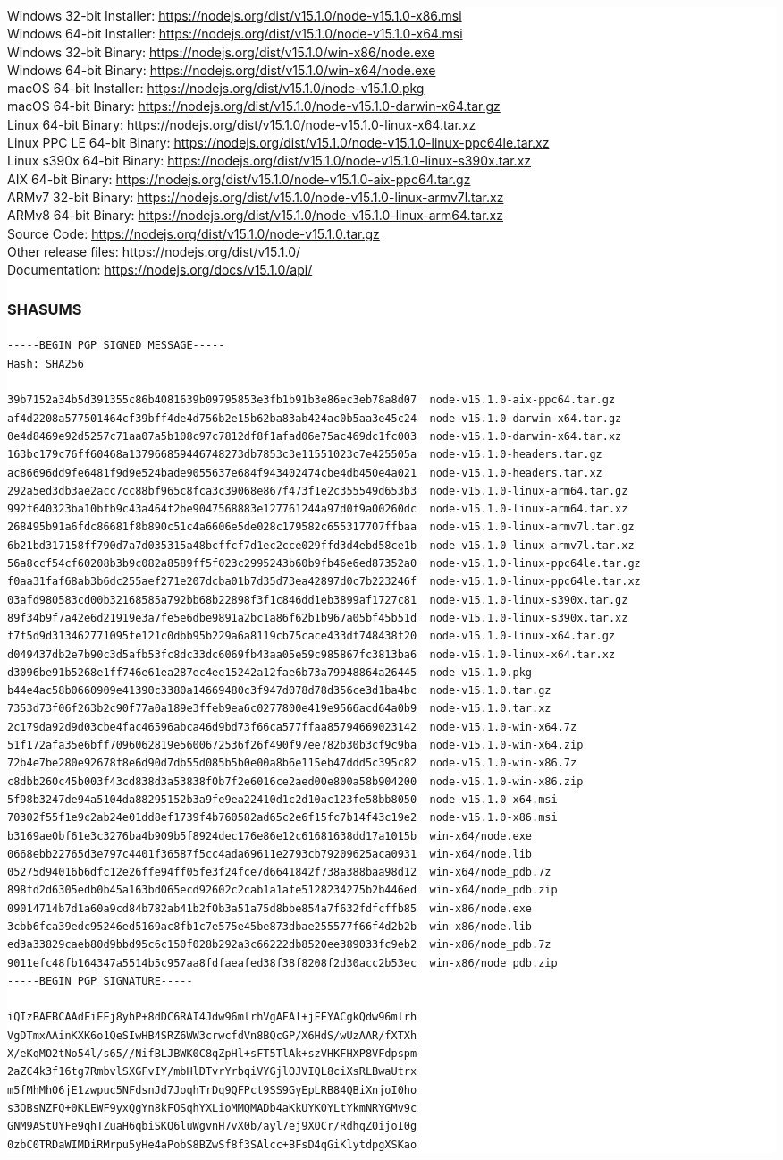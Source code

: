 Windows 32-bit Installer: https://nodejs.org/dist/v15.1.0/node-v15.1.0-x86.msi \
Windows 64-bit Installer: https://nodejs.org/dist/v15.1.0/node-v15.1.0-x64.msi \
Windows 32-bit Binary: https://nodejs.org/dist/v15.1.0/win-x86/node.exe \
Windows 64-bit Binary: https://nodejs.org/dist/v15.1.0/win-x64/node.exe \
macOS 64-bit Installer: https://nodejs.org/dist/v15.1.0/node-v15.1.0.pkg \
macOS 64-bit Binary: https://nodejs.org/dist/v15.1.0/node-v15.1.0-darwin-x64.tar.gz \
Linux 64-bit Binary: https://nodejs.org/dist/v15.1.0/node-v15.1.0-linux-x64.tar.xz \
Linux PPC LE 64-bit Binary: https://nodejs.org/dist/v15.1.0/node-v15.1.0-linux-ppc64le.tar.xz \
Linux s390x 64-bit Binary: https://nodejs.org/dist/v15.1.0/node-v15.1.0-linux-s390x.tar.xz \
AIX 64-bit Binary: https://nodejs.org/dist/v15.1.0/node-v15.1.0-aix-ppc64.tar.gz \
ARMv7 32-bit Binary: https://nodejs.org/dist/v15.1.0/node-v15.1.0-linux-armv7l.tar.xz \
ARMv8 64-bit Binary: https://nodejs.org/dist/v15.1.0/node-v15.1.0-linux-arm64.tar.xz \
Source Code: https://nodejs.org/dist/v15.1.0/node-v15.1.0.tar.gz \
Other release files: https://nodejs.org/dist/v15.1.0/ \
Documentation: https://nodejs.org/docs/v15.1.0/api/

### SHASUMS

```
-----BEGIN PGP SIGNED MESSAGE-----
Hash: SHA256

39b7152a34b5d391355c86b4081639b09795853e3fb1b91b3e86ec3eb78a8d07  node-v15.1.0-aix-ppc64.tar.gz
af4d2208a577501464cf39bff4de4d756b2e15b62ba83ab424ac0b5aa3e45c24  node-v15.1.0-darwin-x64.tar.gz
0e4d8469e92d5257c71aa07a5b108c97c7812df8f1afad06e75ac469dc1fc003  node-v15.1.0-darwin-x64.tar.xz
163bc179c76ff60468a137966859446748273db7853c3e11551023c7e425505a  node-v15.1.0-headers.tar.gz
ac86696dd9fe6481f9d9e524bade9055637e684f943402474cbe4db450e4a021  node-v15.1.0-headers.tar.xz
292a5ed3db3ae2acc7cc88bf965c8fca3c39068e867f473f1e2c355549d653b3  node-v15.1.0-linux-arm64.tar.gz
992f640323ba10bfb9c43a464f2be9047568883e127761244a97d0f9a00260dc  node-v15.1.0-linux-arm64.tar.xz
268495b91a6fdc86681f8b890c51c4a6606e5de028c179582c655317707ffbaa  node-v15.1.0-linux-armv7l.tar.gz
6b21bd317158ff790d7a7d035315a48bcffcf7d1ec2cce029ffd3d4ebd58ce1b  node-v15.1.0-linux-armv7l.tar.xz
56a8ccf54cf60208b3b9c082a8589ff5f023c2995243b60b9fb46e6ed87352a0  node-v15.1.0-linux-ppc64le.tar.gz
f0aa31faf68ab3b6dc255aef271e207dcba01b7d35d73ea42897d0c7b223246f  node-v15.1.0-linux-ppc64le.tar.xz
03afd980583cd00b32168585a792bb68b22898f3f1c846dd1eb3899af1727c81  node-v15.1.0-linux-s390x.tar.gz
89f34b9f7a42e6d21919e3a7fe5e6dbe9891a2bc1a86f62b1b967a05bf45b51d  node-v15.1.0-linux-s390x.tar.xz
f7f5d9d313462771095fe121c0dbb95b229a6a8119cb75cace433df748438f20  node-v15.1.0-linux-x64.tar.gz
d049437db2e7b90c3d5afb53fc8dc33dc6069fb43aa05e59c985867fc3813ba6  node-v15.1.0-linux-x64.tar.xz
d3096be91b5268e1ff746e61ea287ec4ee15242a12fae6b73a79948864a26445  node-v15.1.0.pkg
b44e4ac58b0660909e41390c3380a14669480c3f947d078d78d356ce3d1ba4bc  node-v15.1.0.tar.gz
7353d73f06f263b2c90f77a0a189e3ffeb9ea6c0277800e419e9566acd64a0b9  node-v15.1.0.tar.xz
2c179da92d9d03cbe4fac46596abca46d9bd73f66ca577ffaa85794669023142  node-v15.1.0-win-x64.7z
51f172afa35e6bff7096062819e5600672536f26f490f97ee782b30b3cf9c9ba  node-v15.1.0-win-x64.zip
72b4e7be280e92678f8e6d90d7db55d085b5b0e00a8b6e115eb47ddd5c395c82  node-v15.1.0-win-x86.7z
c8dbb260c45b003f43cd838d3a53838f0b7f2e6016ce2aed00e800a58b904200  node-v15.1.0-win-x86.zip
5f98b3247de94a5104da88295152b3a9fe9ea22410d1c2d10ac123fe58bb8050  node-v15.1.0-x64.msi
70302f55f1e9c2ab24e01dd8ef1739f4b760582ad65c2e6f15fc7b14f43c19e2  node-v15.1.0-x86.msi
b3169ae0bf61e3c3276ba4b909b5f8924dec176e86e12c61681638dd17a1015b  win-x64/node.exe
0668ebb22765d3e797c4401f36587f5cc4ada69611e2793cb79209625aca0931  win-x64/node.lib
05275d94016b6dfc12e26ffe94ff05fe3f24fce7d6641842f738a388baa98d12  win-x64/node_pdb.7z
898fd2d6305edb0b45a163bd065ecd92602c2cab1a1afe5128234275b2b446ed  win-x64/node_pdb.zip
09014714b7d1a60a9cd84b782ab41b2f0b3a51a75d8bbe854a7f632fdfcffb85  win-x86/node.exe
3cbb6fca39edc95246ed5169ac8fb1c7e575e45be873dbae255577f66f4d2b2b  win-x86/node.lib
ed3a33829caeb80d9bbd95c6c150f028b292a3c66222db8520ee389033fc9eb2  win-x86/node_pdb.7z
9011efc48fb164347a5514b5c957aa8fdfaeafed38f38f8208f2d30acc2b53ec  win-x86/node_pdb.zip
-----BEGIN PGP SIGNATURE-----

iQIzBAEBCAAdFiEEj8yhP+8dDC6RAI4Jdw96mlrhVgAFAl+jFEYACgkQdw96mlrh
VgDTmxAAinKXK6o1QeSIwHB4SRZ6WW3crwcfdVn8BQcGP/X6HdS/wUzAAR/fXTXh
X/eKqMO2tNo54l/s65//NifBLJBWK0C8qZpHl+sFT5TlAk+szVHKFHXP8VFdpspm
2aZC4k3f16tg7RmbvlSXGFvIY/mbHlDTvrYrbqiVYGjlOJVIQL8ciXsRLBwaUtrx
m5fMhMh06jE1zwpuc5NFdsnJd7JoqhTrDq9QFPct9SS9GyEpLRB84QBiXnjoI0ho
s3OBsNZFQ+0KLEWF9yxQgYn8kFOSqhYXLioMMQMADb4aKkUYK0YLtYkmNRYGMv9c
GNM9AStUYFe9qhTZuaH6qbiSKQ6luWgvnH7vX0b/ayl7ej9XOCr/RdhqZ0ijoI0g
0zbC0TRDaWIMDiRMrpu5yHe4aPobS8BZwSf8f3SAlcc+BFsD4qGiKlytdpgXSKao
```